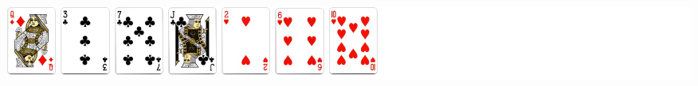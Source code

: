   <img src="https://raw.githubusercontent.com/davidsrrose/davidsrrose/refs/heads/dev/media/card_images/Diamonds%20|%20Q.jpg" alt="Diamonds | Q.jpg" width="6.9%" style="margin: 1px; border: 1px solid #ddd; border-radius: 5px;">
  <img src="https://raw.githubusercontent.com/davidsrrose/davidsrrose/refs/heads/dev/media/card_images/Clubs%20|%203.jpg" alt="Clubs | 3.jpg" width="6.9%" style="margin: 1px; border: 1px solid #ddd; border-radius: 5px;">
  <img src="https://raw.githubusercontent.com/davidsrrose/davidsrrose/refs/heads/dev/media/card_images/Clubs%20|%207.jpg" alt="Clubs | 7.jpg" width="6.9%" style="margin: 1px; border: 1px solid #ddd; border-radius: 5px;">
  <img src="https://raw.githubusercontent.com/davidsrrose/davidsrrose/refs/heads/dev/media/card_images/Clubs%20|%20J.jpg" alt="Clubs | J.jpg" width="6.9%" style="margin: 1px; border: 1px solid #ddd; border-radius: 5px;">
  <img src="https://raw.githubusercontent.com/davidsrrose/davidsrrose/refs/heads/dev/media/card_images/Hearts%20|%202.jpg" alt="Hearts | 2.jpg" width="6.9%" style="margin: 1px; border: 1px solid #ddd; border-radius: 5px;">
  <img src="https://raw.githubusercontent.com/davidsrrose/davidsrrose/refs/heads/dev/media/card_images/Hearts%20|%206.jpg" alt="Hearts | 6.jpg" width="6.9%" style="margin: 1px; border: 1px solid #ddd; border-radius: 5px;">
  <img src="https://raw.githubusercontent.com/davidsrrose/davidsrrose/refs/heads/dev/media/card_images/Hearts%20|%2010.jpg" alt="Hearts | 10.jpg" width="6.9%" style="margin: 1px; border: 1px solid #ddd; border-radius: 5px;">